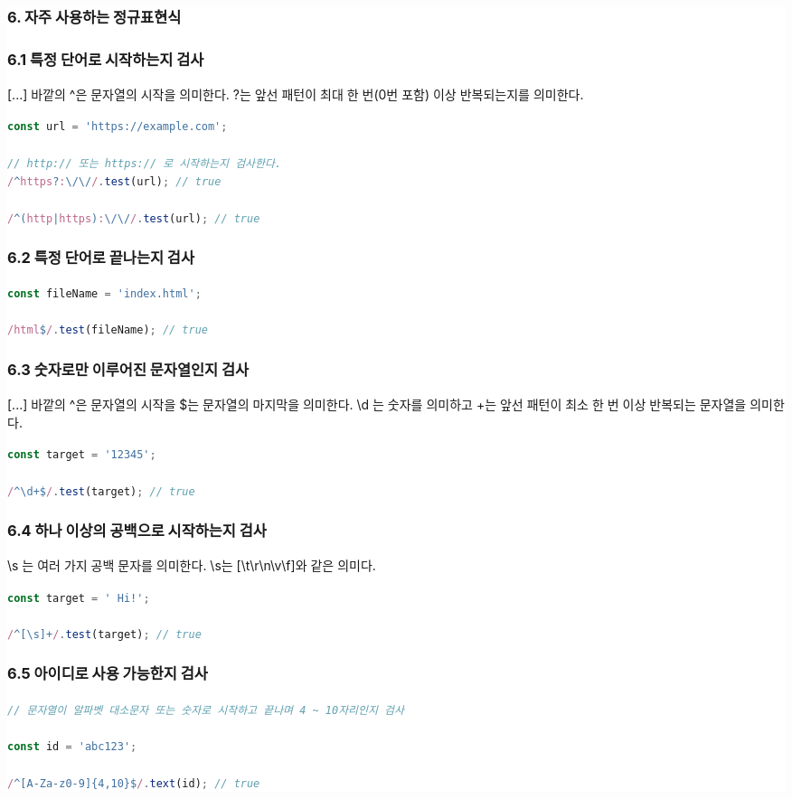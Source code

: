 

### 6. 자주 사용하는 정규표현식

### 6.1 특정 단어로 시작하는지 검사

[...] 바깥의 ^은 문자열의 시작을 의미한다. ?는 앞선 패턴이 최대 한 번(0번 포함) 이상 반복되는지를 의미한다.

```javascript
const url = 'https://example.com';

// http:// 또는 https:// 로 시작하는지 검사한다.
/^https?:\/\//.test(url); // true

/^(http|https):\/\//.test(url); // true
```



### 6.2 특정 단어로 끝나는지 검사

```javascript
const fileName = 'index.html';

/html$/.test(fileName); // true
```



### 6.3 숫자로만 이루어진 문자열인지 검사

[...] 바깥의 ^은 문자열의 시작을 $는 문자열의 마지막을 의미한다. \d 는 숫자를 의미하고 +는 앞선 패턴이 최소 한 번 이상 반복되는 문자열을 의미한다.

```javascript
const target = '12345';

/^\d+$/.test(target); // true
```



### 6.4 하나 이상의 공백으로 시작하는지 검사

\s 는 여러 가지 공백 문자를 의미한다. \s는 [\t\r\n\v\f]와 같은 의미다.

```javascript
const target = ' Hi!';

/^[\s]+/.test(target); // true
```



### 6.5 아이디로 사용 가능한지 검사

```javascript
// 문자열이 알파벳 대소문자 또는 숫자로 시작하고 끝나며 4 ~ 10자리인지 검사

const id = 'abc123';

/^[A-Za-z0-9]{4,10}$/.text(id); // true
```
